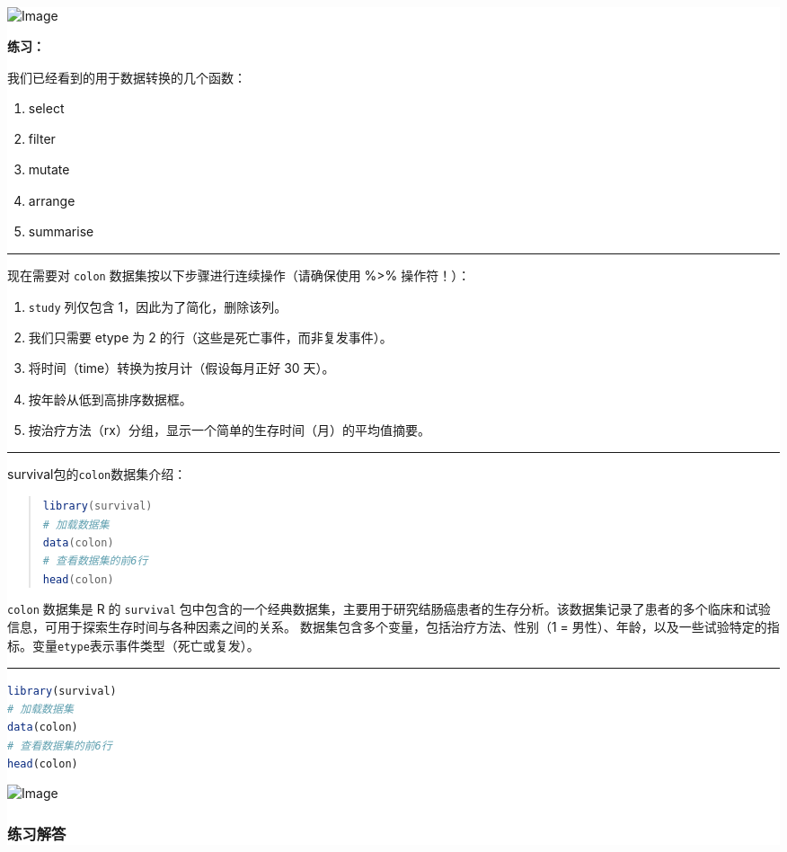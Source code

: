 ![Image](https://github.com/user-attachments/assets/0a7e6177-d201-4965-b40b-12ae219fe1bb)

**练习：**

我们已经看到的用于数据转换的几个函数：

1) select

2) filter

3) mutate

4) arrange

5) summarise

---

现在需要对 `colon` 数据集按以下步骤进行连续操作（请确保使用 %>% 操作符！）：

1) `study` 列仅包含 1，因此为了简化，删除该列。

2) 我们只需要 etype 为 2 的行（这些是死亡事件，而非复发事件）。

3) 将时间（time）转换为按月计（假设每月正好 30 天）。

4) 按年龄从低到高排序数据框。

5) 按治疗方法（rx）分组，显示一个简单的生存时间（月）的平均值摘要。


---

survival包的`colon`数据集介绍：

>```R
>library(survival)
># 加载数据集
>data(colon)
># 查看数据集的前6行
>head(colon)
>```

`colon` 数据集是 R 的 `survival` 包中包含的一个经典数据集，主要用于研究结肠癌患者的生存分析。该数据集记录了患者的多个临床和试验信息，可用于探索生存时间与各种因素之间的关系。
数据集包含多个变量，包括治疗方法、性别（1 = 男性）、年龄，以及一些试验特定的指标。变量`etype`表示事件类型（死亡或复发）。

---


```R
library(survival)
# 加载数据集
data(colon)
# 查看数据集的前6行
head(colon)
```

![Image](https://github.com/user-attachments/assets/1fba78da-0791-44a5-8452-b60a5f3e355e)

### 练习解答
